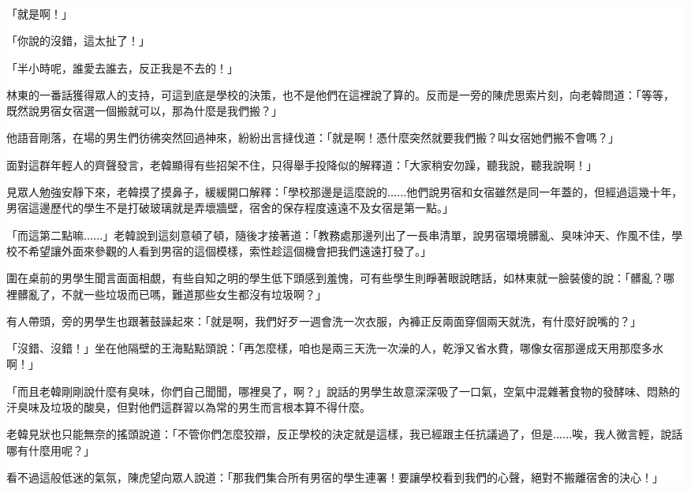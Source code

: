 

「就是啊！」



「你說的沒錯，這太扯了！」



「半小時呢，誰愛去誰去，反正我是不去的！」





林東的一番話獲得眾人的支持，可這到底是學校的決策，也不是他們在這裡說了算的。反而是一旁的陳虎思索片刻，向老韓問道：「等等，既然說男宿女宿選一個搬就可以，那為什麼是我們搬？」





他語音剛落，在場的男生們彷彿突然回過神來，紛紛出言撻伐道：「就是啊！憑什麼突然就要我們搬？叫女宿她們搬不會嗎？」





面對這群年輕人的齊聲發言，老韓顯得有些招架不住，只得舉手投降似的解釋道：「大家稍安勿躁，聽我說，聽我說啊！」





見眾人勉強安靜下來，老韓摸了摸鼻子，緩緩開口解釋：「學校那邊是這麼說的......他們說男宿和女宿雖然是同一年蓋的，但經過這幾十年，男宿這邊歷代的學生不是打破玻璃就是弄壞牆壁，宿舍的保存程度遠遠不及女宿是第一點。」





「而這第二點嘛......」老韓說到這刻意頓了頓，隨後才接著道：「教務處那邊列出了一長串清單，說男宿環境髒亂、臭味沖天、作風不佳，學校不希望讓外面來參觀的人看到男宿的這個模樣，索性趁這個機會把我們遠遠打發了。」





圍在桌前的男學生聞言面面相覷，有些自知之明的學生低下頭感到羞愧，可有些學生則睜著眼說瞎話，如林東就一臉裝傻的說：「髒亂？哪裡髒亂了，不就一些垃圾而已嗎，難道那些女生都沒有垃圾啊？」





有人帶頭，旁的男學生也跟著鼓譟起來：「就是啊，我們好歹一週會洗一次衣服，內褲正反兩面穿個兩天就洗，有什麼好說嘴的？」



「沒錯、沒錯！」坐在他隔壁的王海點點頭說：「再怎麼樣，咱也是兩三天洗一次澡的人，乾淨又省水費，哪像女宿那邊成天用那麼多水啊！」





「而且老韓剛剛說什麼有臭味，你們自己聞聞，哪裡臭了，啊？」說話的男學生故意深深吸了一口氣，空氣中混雜著食物的發酵味、悶熱的汗臭味及垃圾的酸臭，但對他們這群習以為常的男生而言根本算不得什麼。





老韓見狀也只能無奈的搖頭說道：「不管你們怎麼狡辯，反正學校的決定就是這樣，我已經跟主任抗議過了，但是......唉，我人微言輕，說話哪有什麼用呢？」



看不過這般低迷的氣氛，陳虎望向眾人說道：「那我們集合所有男宿的學生連署！要讓學校看到我們的心聲，絕對不搬離宿舍的決心！」



